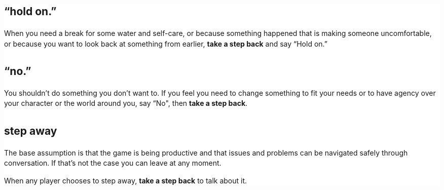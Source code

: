 ## “hold on.”

When you need a break for some water and self-care, or because something happened that is making someone uncomfortable, or because you want to look back at something from earlier, **take a step back** and say “Hold on.”

## “no.”

You shouldn’t do something you don’t want to. If you feel you need to change something to fit your needs or to have agency over your character or the world around you, say “No", then **take a step back**.

## step away

The base assumption is that the game is being productive and that issues and problems can be navigated safely through conversation. If that’s not the case you can leave at any moment.

When any player chooses to step away, **take a step back** to talk about it.